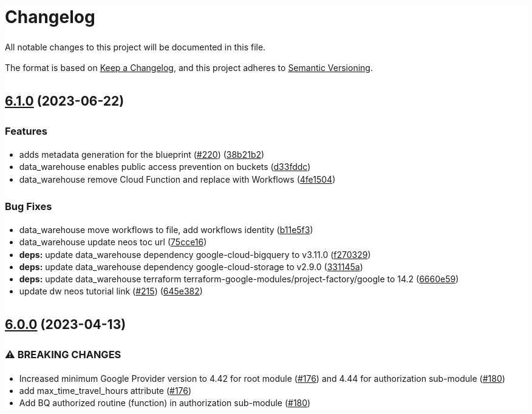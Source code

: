 # Changelog
All notable changes to this project will be documented in this file.

The format is based on [Keep a Changelog](https://keepachangelog.com/en/1.0.0/),
and this project adheres to [Semantic Versioning](https://semver.org/spec/v2.0.0.html).

## [6.1.0](https://github.com/terraform-google-modules/terraform-google-bigquery/compare/v6.0.0...v6.1.0) (2023-06-22)


### Features

* adds metadata generation for the blueprint ([#220](https://github.com/terraform-google-modules/terraform-google-bigquery/issues/220)) ([38b21b2](https://github.com/terraform-google-modules/terraform-google-bigquery/commit/38b21b24fe69475e9855cc02a4209dc46ab9cfc9))
* data_warehouse enables public access prevention on buckets ([d33fddc](https://github.com/terraform-google-modules/terraform-google-bigquery/commit/d33fddcab6dbf1702ebd61c8f1bb95cca4aa72e6))
* data_warehouse remove Cloud Function and replace with Workflows ([4fe1504](https://github.com/terraform-google-modules/terraform-google-bigquery/commit/4fe1504b542281cb394a5014a980db058a01d1a6))


### Bug Fixes

* data_warehouse move workflows to file, add workflows identity ([b11e5f3](https://github.com/terraform-google-modules/terraform-google-bigquery/commit/b11e5f32101e030d2cd3545db4d718cd1f98d3c0))
* data_warehouse update neos toc url ([75cce16](https://github.com/terraform-google-modules/terraform-google-bigquery/commit/75cce16058770358e8a400512343e7e1dd142a97))
* **deps:** update data_warehouse dependency google-cloud-bigquery to v3.11.0 ([f270329](https://github.com/terraform-google-modules/terraform-google-bigquery/commit/f2703293f3c746bf6336d6ebc3c2831bf4900b5e))
* **deps:** update data_warehouse dependency google-cloud-storage to v2.9.0 ([331145a](https://github.com/terraform-google-modules/terraform-google-bigquery/commit/331145ab444c2b7fb7f65d46ad4543f537553a8a))
* **deps:** update data_warehouse terraform terraform-google-modules/project-factory/google to 14.2 ([6660e59](https://github.com/terraform-google-modules/terraform-google-bigquery/commit/6660e59d8ab73b1ada846845045c881e1bd938e4))
* update dw neos tutorial link ([#215](https://github.com/terraform-google-modules/terraform-google-bigquery/issues/215)) ([645e382](https://github.com/terraform-google-modules/terraform-google-bigquery/commit/645e382bfe830c3111f5fa6cbe7bae8f87e691f4))

## [6.0.0](https://github.com/terraform-google-modules/terraform-google-bigquery/compare/v5.4.3...v6.0.0) (2023-04-13)


### ⚠ BREAKING CHANGES

* Increased minimum Google Provider version to 4.42 for root module ([#176](https://github.com/terraform-google-modules/terraform-google-bigquery/issues/176)) and 4.44 for authorization sub-module ([#180](https://github.com/terraform-google-modules/terraform-google-bigquery/issues/180))
* add max_time_travel_hours attribute ([#176](https://github.com/terraform-google-modules/terraform-google-bigquery/issues/176))
* Add BQ authorized routine (function) in authorization sub-module ([#180](https://github.com/terraform-google-modules/terraform-google-bigquery/issues/180))
